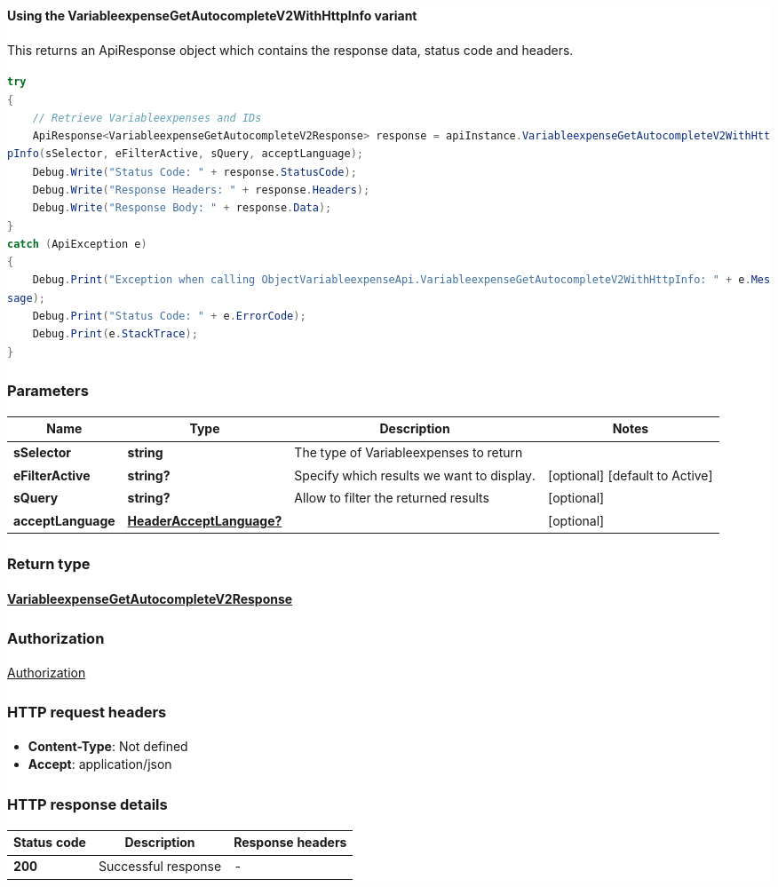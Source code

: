#### Using the VariableexpenseGetAutocompleteV2WithHttpInfo variant
This returns an ApiResponse object which contains the response data, status code and headers.

```csharp
try
{
    // Retrieve Variableexpenses and IDs
    ApiResponse<VariableexpenseGetAutocompleteV2Response> response = apiInstance.VariableexpenseGetAutocompleteV2WithHttpInfo(sSelector, eFilterActive, sQuery, acceptLanguage);
    Debug.Write("Status Code: " + response.StatusCode);
    Debug.Write("Response Headers: " + response.Headers);
    Debug.Write("Response Body: " + response.Data);
}
catch (ApiException e)
{
    Debug.Print("Exception when calling ObjectVariableexpenseApi.VariableexpenseGetAutocompleteV2WithHttpInfo: " + e.Message);
    Debug.Print("Status Code: " + e.ErrorCode);
    Debug.Print(e.StackTrace);
}
```

### Parameters

| Name | Type | Description | Notes |
|------|------|-------------|-------|
| **sSelector** | **string** | The type of Variableexpenses to return |  |
| **eFilterActive** | **string?** | Specify which results we want to display. | [optional] [default to Active] |
| **sQuery** | **string?** | Allow to filter the returned results | [optional]  |
| **acceptLanguage** | [**HeaderAcceptLanguage?**](HeaderAcceptLanguage?.md) |  | [optional]  |

### Return type

[**VariableexpenseGetAutocompleteV2Response**](VariableexpenseGetAutocompleteV2Response.md)

### Authorization

[Authorization](../README.md#Authorization)

### HTTP request headers

 - **Content-Type**: Not defined
 - **Accept**: application/json


### HTTP response details
| Status code | Description | Response headers |
|-------------|-------------|------------------|
| **200** | Successful response |  -  |
